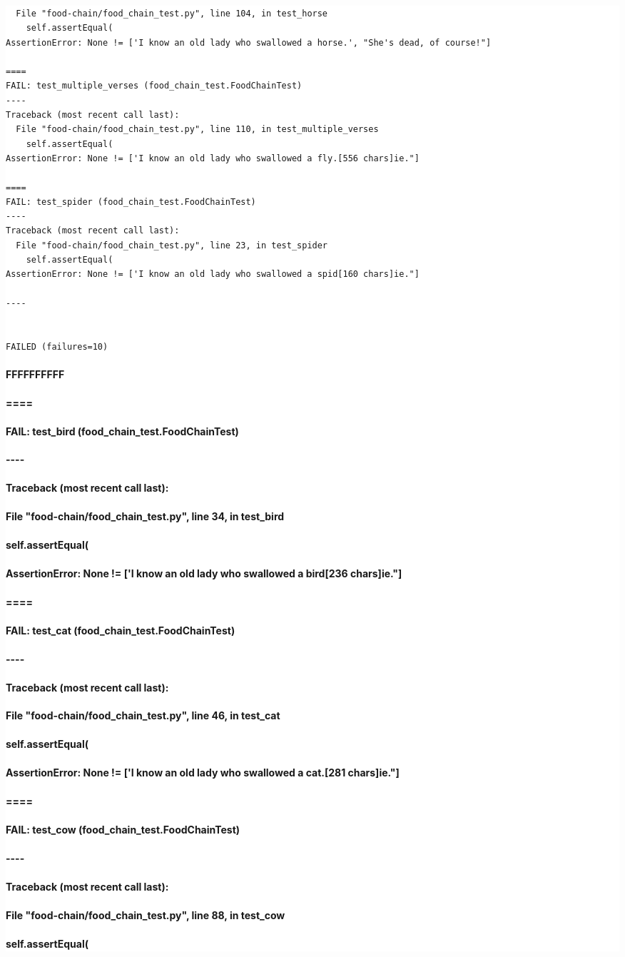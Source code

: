 ```
  File "food-chain/food_chain_test.py", line 104, in test_horse
    self.assertEqual(
AssertionError: None != ['I know an old lady who swallowed a horse.', "She's dead, of course!"]

====
FAIL: test_multiple_verses (food_chain_test.FoodChainTest)
----
Traceback (most recent call last):
  File "food-chain/food_chain_test.py", line 110, in test_multiple_verses
    self.assertEqual(
AssertionError: None != ['I know an old lady who swallowed a fly.[556 chars]ie."]

====
FAIL: test_spider (food_chain_test.FoodChainTest)
----
Traceback (most recent call last):
  File "food-chain/food_chain_test.py", line 23, in test_spider
    self.assertEqual(
AssertionError: None != ['I know an old lady who swallowed a spid[160 chars]ie."]

----


FAILED (failures=10)

```
#### FFFFFFFFFF  
#### ====  
#### FAIL: test_bird (food_chain_test.FoodChainTest)  
#### ----  
#### Traceback (most recent call last):  
####   File "food-chain/food_chain_test.py", line 34, in test_bird  
####     self.assertEqual(  
#### AssertionError: None != ['I know an old lady who swallowed a bird[236 chars]ie."]  
####   
#### ====  
#### FAIL: test_cat (food_chain_test.FoodChainTest)  
#### ----  
#### Traceback (most recent call last):  
####   File "food-chain/food_chain_test.py", line 46, in test_cat  
####     self.assertEqual(  
#### AssertionError: None != ['I know an old lady who swallowed a cat.[281 chars]ie."]  
####   
#### ====  
#### FAIL: test_cow (food_chain_test.FoodChainTest)  
#### ----  
#### Traceback (most recent call last):  
####   File "food-chain/food_chain_test.py", line 88, in test_cow  
####     self.assertEqual(  